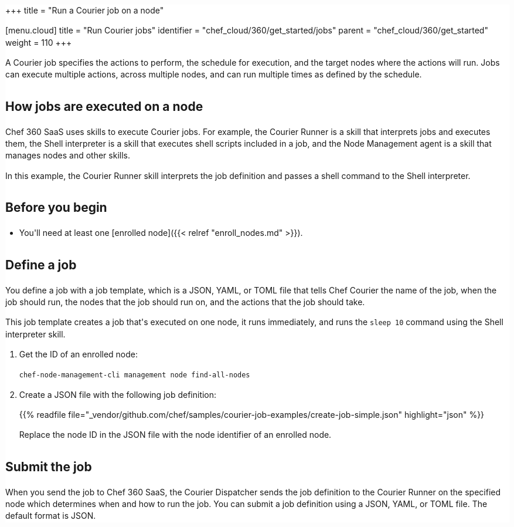 +++
title = "Run a Courier job on a node"

[menu.cloud]
title = "Run Courier jobs"
identifier = "chef_cloud/360/get_started/jobs"
parent = "chef_cloud/360/get_started"
weight = 110
+++

A Courier job specifies the actions to perform, the schedule for execution, and the target nodes where the actions will run. Jobs can execute multiple actions, across multiple nodes, and can run multiple times as defined by the schedule.

## How jobs are executed on a node

Chef 360 SaaS uses skills to execute Courier jobs.
For example, the Courier Runner is a skill that interprets jobs and executes them, the Shell interpreter is a skill that executes shell scripts included in a job, and the Node Management agent is a skill that manages nodes and other skills.

In this example, the Courier Runner skill interprets the job definition and passes a shell command to the Shell interpreter.

## Before you begin

- You'll need at least one [enrolled node]({{< relref "enroll_nodes.md" >}}).

## Define a job

You define a job with a job template, which is a JSON, YAML, or TOML file that tells Chef Courier the name of the job, when the job should run, the nodes that the job should run on, and the actions that the job should take.

This job template creates a job that's executed on one node, it runs immediately, and runs the `sleep 10` command using the Shell interpreter skill.

1. Get the ID of an enrolled node:

    ```sh
    chef-node-management-cli management node find-all-nodes
    ```

1. Create a JSON file with the following job definition:

   {{% readfile file="_vendor/github.com/chef/samples/courier-job-examples/create-job-simple.json" highlight="json" %}}

    Replace the node ID in the JSON file with the node identifier of an enrolled node.

## Submit the job

When you send the job to Chef 360 SaaS, the Courier Dispatcher sends the job definition to the Courier Runner on the specified node which determines when and how to run the job.
You can submit a job definition using a JSON, YAML, or TOML file. The default format is JSON.
